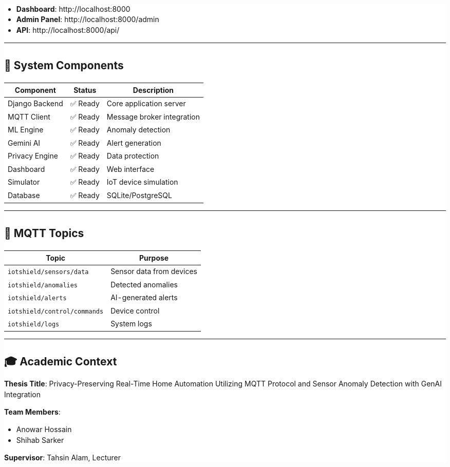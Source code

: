 - **Dashboard**: http://localhost:8000
- **Admin Panel**: http://localhost:8000/admin
- **API**: http://localhost:8000/api/

---

## 🔧 System Components

| Component | Status | Description |
|-----------|--------|-------------|
| Django Backend | ✅ Ready | Core application server |
| MQTT Client | ✅ Ready | Message broker integration |
| ML Engine | ✅ Ready | Anomaly detection |
| Gemini AI | ✅ Ready | Alert generation |
| Privacy Engine | ✅ Ready | Data protection |
| Dashboard | ✅ Ready | Web interface |
| Simulator | ✅ Ready | IoT device simulation |
| Database | ✅ Ready | SQLite/PostgreSQL |

---

## 📡 MQTT Topics

| Topic | Purpose |
|-------|---------|
| `iotshield/sensors/data` | Sensor data from devices |
| `iotshield/anomalies` | Detected anomalies |
| `iotshield/alerts` | AI-generated alerts |
| `iotshield/control/commands` | Device control |
| `iotshield/logs` | System logs |

---

## 🎓 Academic Context

**Thesis Title**: Privacy-Preserving Real-Time Home Automation Utilizing MQTT Protocol and Sensor Anomaly Detection with GenAI Integration

**Team Members**: 
- Anowar Hossain
- Shihab Sarker

**Supervisor**: Tahsin Alam, Lecturer
